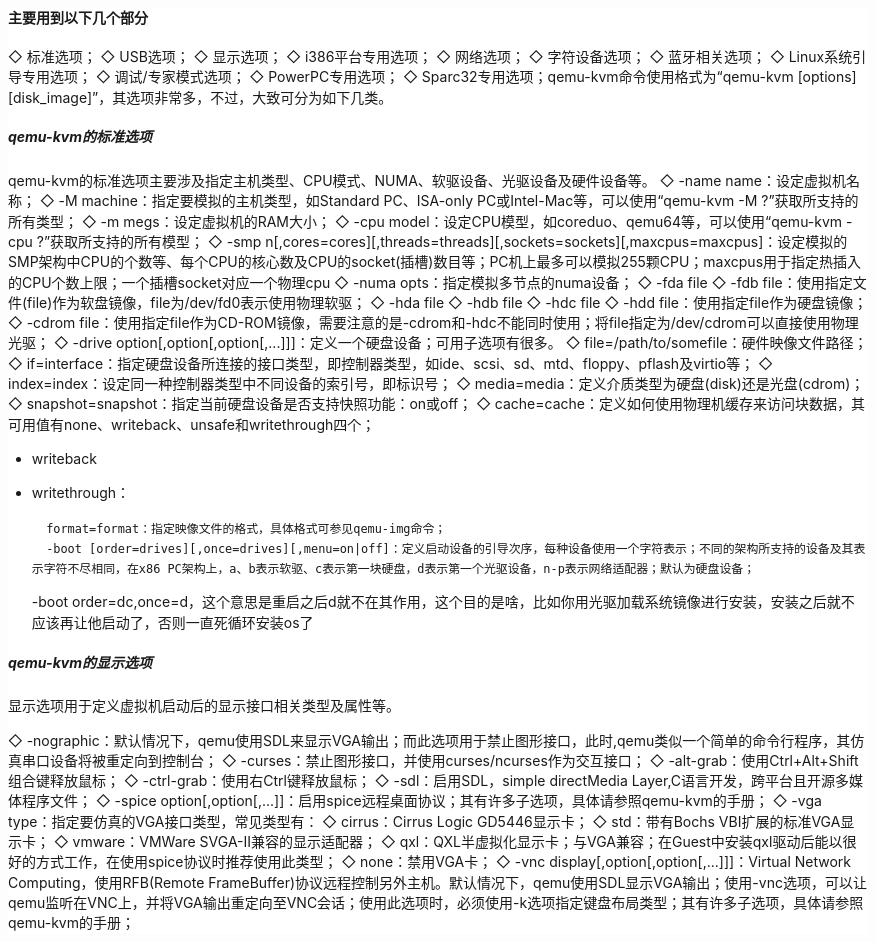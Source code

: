 #### 主要用到以下几个部分

◇	标准选项；
◇	USB选项；
◇	显示选项；
◇	i386平台专用选项；
◇	网络选项；
◇	字符设备选项；
◇	蓝牙相关选项；
◇	Linux系统引导专用选项；
◇	调试/专家模式选项；
◇	PowerPC专用选项；
◇	Sparc32专用选项；qemu-kvm命令使用格式为“qemu-kvm  [options][disk_image]”，其选项非常多，不过，大致可分为如下几类。

##### qemu-kvm的标准选项

qemu-kvm的标准选项主要涉及指定主机类型、CPU模式、NUMA、软驱设备、光驱设备及硬件设备等。
◇	-name name：设定虚拟机名称；
◇	-M machine：指定要模拟的主机类型，如Standard PC、ISA-only PC或Intel-Mac等，可以使用“qemu-kvm -M ?”获取所支持的所有类型；
◇	-m megs：设定虚拟机的RAM大小；
◇	-cpu model：设定CPU模型，如coreduo、qemu64等，可以使用“qemu-kvm -cpu ?”获取所支持的所有模型；
◇	-smp n[,cores=cores][,threads=threads][,sockets=sockets][,maxcpus=maxcpus]：设定模拟的SMP架构中CPU的个数等、每个CPU的核心数及CPU的socket(插槽)数目等；PC机上最多可以模拟255颗CPU；maxcpus用于指定热插入的CPU个数上限；一个插槽socket对应一个物理cpu
◇	-numa opts：指定模拟多节点的numa设备；
◇	-fda file
◇	-fdb file：使用指定文件(file)作为软盘镜像，file为/dev/fd0表示使用物理软驱；
◇	-hda file
◇	-hdb file
◇	-hdc file
◇	-hdd file：使用指定file作为硬盘镜像；
◇	-cdrom file：使用指定file作为CD-ROM镜像，需要注意的是-cdrom和-hdc不能同时使用；将file指定为/dev/cdrom可以直接使用物理光驱；
◇	-drive option[,option[,option[,...]]]：定义一个硬盘设备；可用子选项有很多。
◇	file=/path/to/somefile：硬件映像文件路径；
◇	if=interface：指定硬盘设备所连接的接口类型，即控制器类型，如ide、scsi、sd、mtd、floppy、pflash及virtio等；
◇	index=index：设定同一种控制器类型中不同设备的索引号，即标识号；
◇	media=media：定义介质类型为硬盘(disk)还是光盘(cdrom)；
◇	snapshot=snapshot：指定当前硬盘设备是否支持快照功能：on或off；
◇	cache=cache：定义如何使用物理机缓存来访问块数据，其可用值有none、writeback、unsafe和writethrough四个；

- writeback
- writethrough：

		format=format：指定映像文件的格式，具体格式可参见qemu-img命令；
		-boot [order=drives][,once=drives][,menu=on|off]：定义启动设备的引导次序，每种设备使用一个字符表示；不同的架构所支持的设备及其表示字符不尽相同，在x86 PC架构上，a、b表示软驱、c表示第一块硬盘，d表示第一个光驱设备，n-p表示网络适配器；默认为硬盘设备；
	-boot order=dc,once=d，这个意思是重启之后d就不在其作用，这个目的是啥，比如你用光驱加载系统镜像进行安装，安装之后就不应该再让他启动了，否则一直死循环安装os了

##### qemu-kvm的显示选项

显示选项用于定义虚拟机启动后的显示接口相关类型及属性等。

◇	-nographic：默认情况下，qemu使用SDL来显示VGA输出；而此选项用于禁止图形接口，此时,qemu类似一个简单的命令行程序，其仿真串口设备将被重定向到控制台；
◇	-curses：禁止图形接口，并使用curses/ncurses作为交互接口；
◇	-alt-grab：使用Ctrl+Alt+Shift组合键释放鼠标；
◇	-ctrl-grab：使用右Ctrl键释放鼠标；
◇	-sdl：启用SDL，simple directMedia Layer,C语言开发，跨平台且开源多媒体程序文件；
◇	-spice option[,option[,...]]：启用spice远程桌面协议；其有许多子选项，具体请参照qemu-kvm的手册；
◇	-vga type：指定要仿真的VGA接口类型，常见类型有：
◇	cirrus：Cirrus Logic GD5446显示卡；
◇	std：带有Bochs VBI扩展的标准VGA显示卡；
◇	vmware：VMWare SVGA-II兼容的显示适配器；
◇	qxl：QXL半虚拟化显示卡；与VGA兼容；在Guest中安装qxl驱动后能以很好的方式工作，在使用spice协议时推荐使用此类型；
◇	none：禁用VGA卡；
◇	-vnc display[,option[,option[,...]]]：Virtual Network Computing，使用RFB(Remote FrameBuffer)协议远程控制另外主机。默认情况下，qemu使用SDL显示VGA输出；使用-vnc选项，可以让qemu监听在VNC上，并将VGA输出重定向至VNC会话；使用此选项时，必须使用-k选项指定键盘布局类型；其有许多子选项，具体请参照qemu-kvm的手册；
